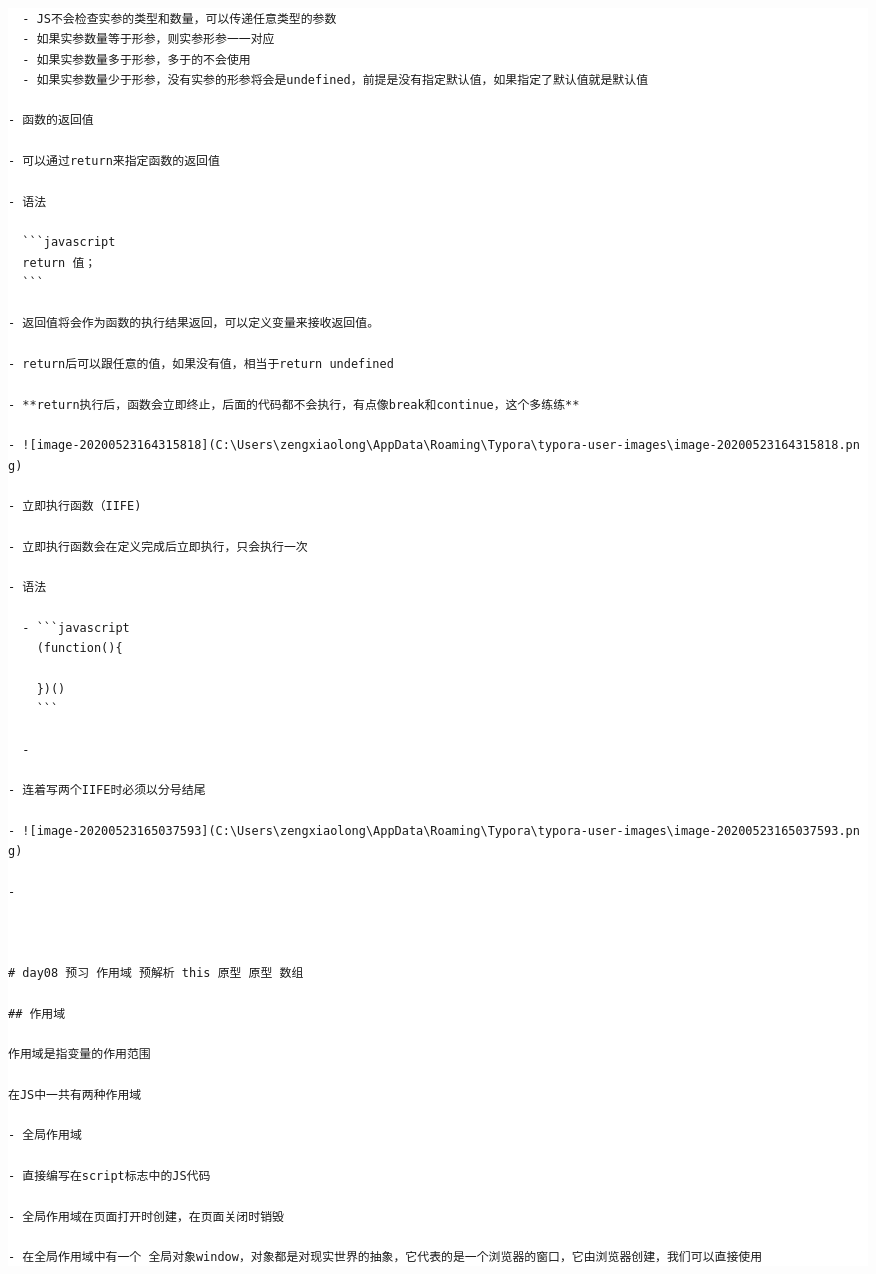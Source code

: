   ```
    - JS不会检查实参的类型和数量，可以传递任意类型的参数
    - 如果实参数量等于形参，则实参形参一一对应
    - 如果实参数量多于形参，多于的不会使用
    - 如果实参数量少于形参，没有实参的形参将会是undefined，前提是没有指定默认值，如果指定了默认值就是默认值

- 函数的返回值

  - 可以通过return来指定函数的返回值

  - 语法

    ```javascript
    return 值；
    ```

  - 返回值将会作为函数的执行结果返回，可以定义变量来接收返回值。

  - return后可以跟任意的值，如果没有值，相当于return undefined

  - **return执行后，函数会立即终止，后面的代码都不会执行，有点像break和continue，这个多练练**

  - ![image-20200523164315818](C:\Users\zengxiaolong\AppData\Roaming\Typora\typora-user-images\image-20200523164315818.png)

- 立即执行函数（IIFE)

  - 立即执行函数会在定义完成后立即执行，只会执行一次

  - 语法

    - ```javascript
      (function(){
      
      })()
      ```

    - 

- 连着写两个IIFE时必须以分号结尾

- ![image-20200523165037593](C:\Users\zengxiaolong\AppData\Roaming\Typora\typora-user-images\image-20200523165037593.png)

- 



# day08 预习 作用域 预解析 this 原型 原型 数组 

## 作用域

作用域是指变量的作用范围

在JS中一共有两种作用域

- 全局作用域

  - 直接编写在script标志中的JS代码

  - 全局作用域在页面打开时创建，在页面关闭时销毁

  - 在全局作用域中有一个 全局对象window，对象都是对现实世界的抽象，它代表的是一个浏览器的窗口，它由浏览器创建，我们可以直接使用

  ```